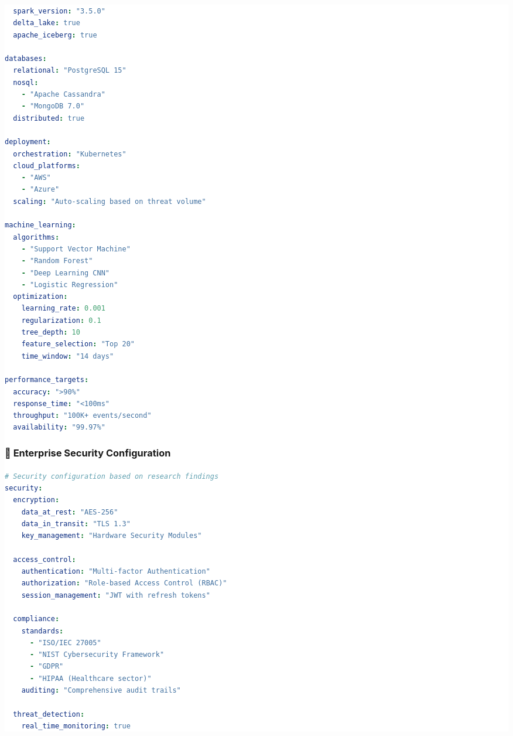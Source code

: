 ```yaml
  spark_version: "3.5.0"
  delta_lake: true
  apache_iceberg: true

databases:
  relational: "PostgreSQL 15"
  nosql: 
    - "Apache Cassandra"
    - "MongoDB 7.0"
  distributed: true

deployment:
  orchestration: "Kubernetes"
  cloud_platforms:
    - "AWS"
    - "Azure"
  scaling: "Auto-scaling based on threat volume"

machine_learning:
  algorithms:
    - "Support Vector Machine"
    - "Random Forest"
    - "Deep Learning CNN"
    - "Logistic Regression"
  optimization:
    learning_rate: 0.001
    regularization: 0.1
    tree_depth: 10
    feature_selection: "Top 20"
    time_window: "14 days"

performance_targets:
  accuracy: ">90%"
  response_time: "<100ms"
  throughput: "100K+ events/second"
  availability: "99.97%"
```

### 🔐 **Enterprise Security Configuration**

```yaml
# Security configuration based on research findings
security:
  encryption:
    data_at_rest: "AES-256"
    data_in_transit: "TLS 1.3"
    key_management: "Hardware Security Modules"
  
  access_control:
    authentication: "Multi-factor Authentication"
    authorization: "Role-based Access Control (RBAC)"
    session_management: "JWT with refresh tokens"
  
  compliance:
    standards:
      - "ISO/IEC 27005"
      - "NIST Cybersecurity Framework"
      - "GDPR"
      - "HIPAA (Healthcare sector)"
    auditing: "Comprehensive audit trails"
    
  threat_detection:
    real_time_monitoring: true
```